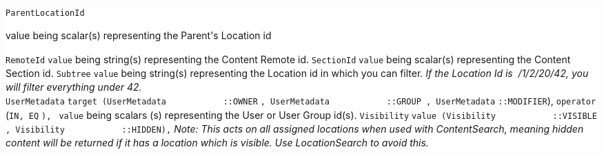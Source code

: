 <tr class="odd">
<td><code>ParentLocationId</code></td>
<td><p><span>value being scalar(s) representing the Parent's Location id</span></p></td>
</tr>
<tr class="even">
<td><code>RemoteId</code></td>
<td><code>value</code> being <span> string(s) representing the Content Remote id.</span></td>
</tr>
<tr class="odd">
<td><code>SectionId</code></td>
<td><code>value</code> being <span> scalar(s) representing the Content Section id.</span></td>
</tr>
<tr class="even">
<td><code>Subtree</code></td>
<td><code>value</code> being <span> string(s) representing the Location id in which you can filter. <em>If the Location Id is  /1/2/20/42, you will filter everything under 42.</em><br />
</span></td>
</tr>
<tr class="odd">
<td><code>UserMetadata</code></td>
<td><span> <code>target (UserMetadata           </code> </span> <span> <code>::OWNER</code> <code>, UserMetadata           </code> </span> <code>::GROUP , UserMetadata</code> <code>::MODIFIER</code>), <code>operator</code> (<code>IN, EQ</code> <code>),</code> <code> value</code> <span> being </span> <span>scalars</span> <span>(s) representing the User or User Group id(s).</span></td>
</tr>
<tr class="even">
<td><code>Visibility</code></td>
<td><span> <code>value (Visibility           </code> </span> <span> <code>::VISIBLE</code> <code>, Visibility           </code> </span> <code>::HIDDEN),</code> <em>Note: This acts on all assigned locations when used with ContentSearch, meaning hidden content will be returned if it has a location which is visible. Use LocationSearch to avoid this.</em></td>
</tr>
</tbody>
</table>
